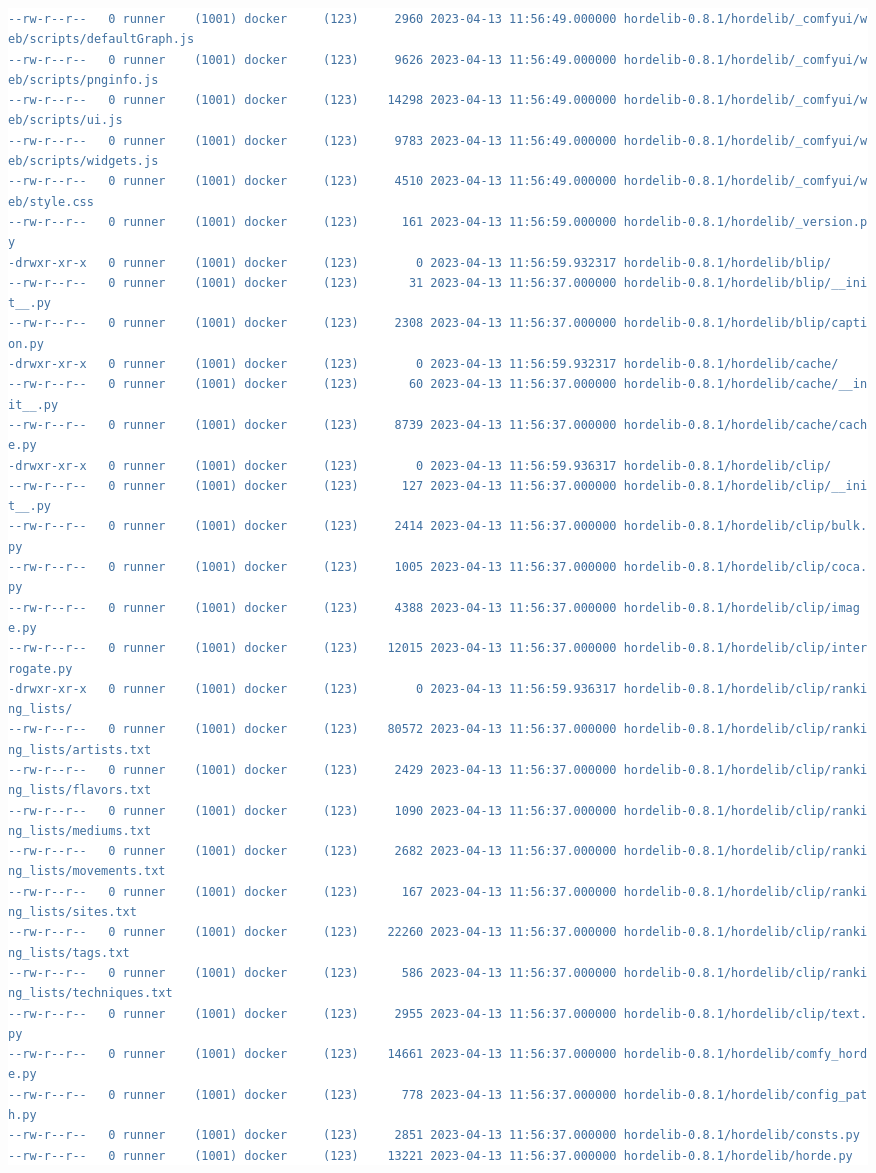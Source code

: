 ```diff
--rw-r--r--   0 runner    (1001) docker     (123)     2960 2023-04-13 11:56:49.000000 hordelib-0.8.1/hordelib/_comfyui/web/scripts/defaultGraph.js
--rw-r--r--   0 runner    (1001) docker     (123)     9626 2023-04-13 11:56:49.000000 hordelib-0.8.1/hordelib/_comfyui/web/scripts/pnginfo.js
--rw-r--r--   0 runner    (1001) docker     (123)    14298 2023-04-13 11:56:49.000000 hordelib-0.8.1/hordelib/_comfyui/web/scripts/ui.js
--rw-r--r--   0 runner    (1001) docker     (123)     9783 2023-04-13 11:56:49.000000 hordelib-0.8.1/hordelib/_comfyui/web/scripts/widgets.js
--rw-r--r--   0 runner    (1001) docker     (123)     4510 2023-04-13 11:56:49.000000 hordelib-0.8.1/hordelib/_comfyui/web/style.css
--rw-r--r--   0 runner    (1001) docker     (123)      161 2023-04-13 11:56:59.000000 hordelib-0.8.1/hordelib/_version.py
-drwxr-xr-x   0 runner    (1001) docker     (123)        0 2023-04-13 11:56:59.932317 hordelib-0.8.1/hordelib/blip/
--rw-r--r--   0 runner    (1001) docker     (123)       31 2023-04-13 11:56:37.000000 hordelib-0.8.1/hordelib/blip/__init__.py
--rw-r--r--   0 runner    (1001) docker     (123)     2308 2023-04-13 11:56:37.000000 hordelib-0.8.1/hordelib/blip/caption.py
-drwxr-xr-x   0 runner    (1001) docker     (123)        0 2023-04-13 11:56:59.932317 hordelib-0.8.1/hordelib/cache/
--rw-r--r--   0 runner    (1001) docker     (123)       60 2023-04-13 11:56:37.000000 hordelib-0.8.1/hordelib/cache/__init__.py
--rw-r--r--   0 runner    (1001) docker     (123)     8739 2023-04-13 11:56:37.000000 hordelib-0.8.1/hordelib/cache/cache.py
-drwxr-xr-x   0 runner    (1001) docker     (123)        0 2023-04-13 11:56:59.936317 hordelib-0.8.1/hordelib/clip/
--rw-r--r--   0 runner    (1001) docker     (123)      127 2023-04-13 11:56:37.000000 hordelib-0.8.1/hordelib/clip/__init__.py
--rw-r--r--   0 runner    (1001) docker     (123)     2414 2023-04-13 11:56:37.000000 hordelib-0.8.1/hordelib/clip/bulk.py
--rw-r--r--   0 runner    (1001) docker     (123)     1005 2023-04-13 11:56:37.000000 hordelib-0.8.1/hordelib/clip/coca.py
--rw-r--r--   0 runner    (1001) docker     (123)     4388 2023-04-13 11:56:37.000000 hordelib-0.8.1/hordelib/clip/image.py
--rw-r--r--   0 runner    (1001) docker     (123)    12015 2023-04-13 11:56:37.000000 hordelib-0.8.1/hordelib/clip/interrogate.py
-drwxr-xr-x   0 runner    (1001) docker     (123)        0 2023-04-13 11:56:59.936317 hordelib-0.8.1/hordelib/clip/ranking_lists/
--rw-r--r--   0 runner    (1001) docker     (123)    80572 2023-04-13 11:56:37.000000 hordelib-0.8.1/hordelib/clip/ranking_lists/artists.txt
--rw-r--r--   0 runner    (1001) docker     (123)     2429 2023-04-13 11:56:37.000000 hordelib-0.8.1/hordelib/clip/ranking_lists/flavors.txt
--rw-r--r--   0 runner    (1001) docker     (123)     1090 2023-04-13 11:56:37.000000 hordelib-0.8.1/hordelib/clip/ranking_lists/mediums.txt
--rw-r--r--   0 runner    (1001) docker     (123)     2682 2023-04-13 11:56:37.000000 hordelib-0.8.1/hordelib/clip/ranking_lists/movements.txt
--rw-r--r--   0 runner    (1001) docker     (123)      167 2023-04-13 11:56:37.000000 hordelib-0.8.1/hordelib/clip/ranking_lists/sites.txt
--rw-r--r--   0 runner    (1001) docker     (123)    22260 2023-04-13 11:56:37.000000 hordelib-0.8.1/hordelib/clip/ranking_lists/tags.txt
--rw-r--r--   0 runner    (1001) docker     (123)      586 2023-04-13 11:56:37.000000 hordelib-0.8.1/hordelib/clip/ranking_lists/techniques.txt
--rw-r--r--   0 runner    (1001) docker     (123)     2955 2023-04-13 11:56:37.000000 hordelib-0.8.1/hordelib/clip/text.py
--rw-r--r--   0 runner    (1001) docker     (123)    14661 2023-04-13 11:56:37.000000 hordelib-0.8.1/hordelib/comfy_horde.py
--rw-r--r--   0 runner    (1001) docker     (123)      778 2023-04-13 11:56:37.000000 hordelib-0.8.1/hordelib/config_path.py
--rw-r--r--   0 runner    (1001) docker     (123)     2851 2023-04-13 11:56:37.000000 hordelib-0.8.1/hordelib/consts.py
--rw-r--r--   0 runner    (1001) docker     (123)    13221 2023-04-13 11:56:37.000000 hordelib-0.8.1/hordelib/horde.py
```